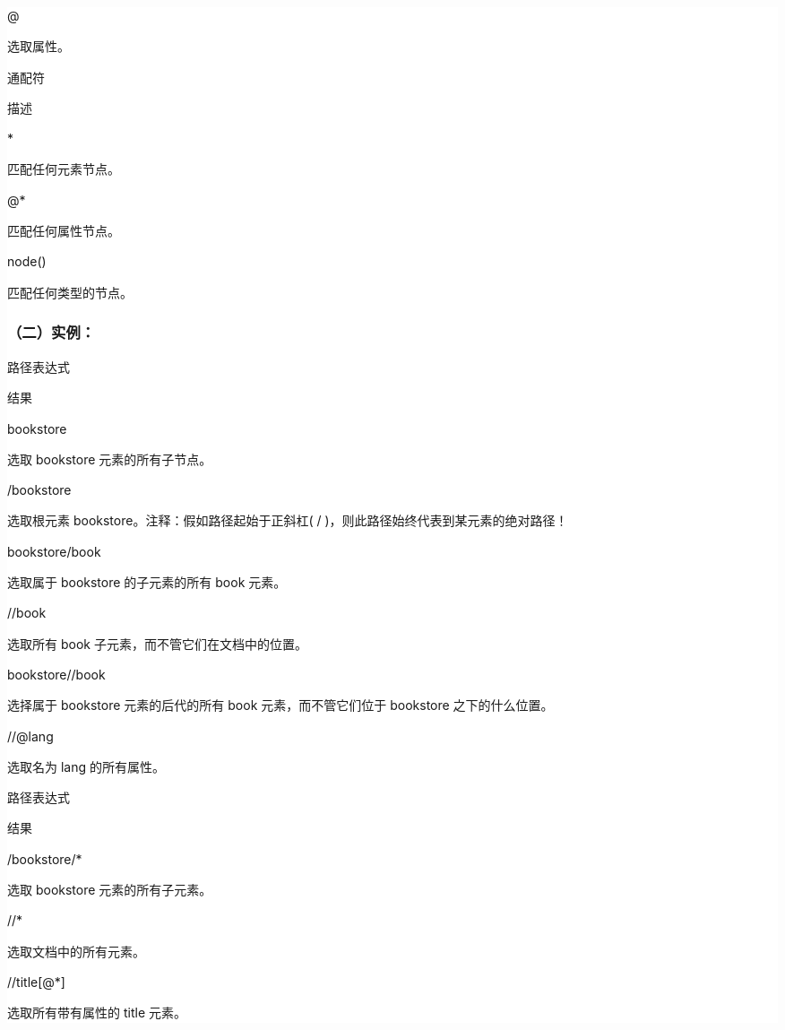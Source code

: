 @

选取属性。

通配符

描述

\*

匹配任何元素节点。

@\*

匹配任何属性节点。

node()

匹配任何类型的节点。

### （二）实例：

路径表达式

结果

bookstore

选取 bookstore 元素的所有子节点。

/bookstore

选取根元素 bookstore。注释：假如路径起始于正斜杠( / )，则此路径始终代表到某元素的绝对路径！

bookstore/book

选取属于 bookstore 的子元素的所有 book 元素。

//book

选取所有 book 子元素，而不管它们在文档中的位置。

bookstore//book

选择属于 bookstore 元素的后代的所有 book 元素，而不管它们位于 bookstore 之下的什么位置。

//@lang

选取名为 lang 的所有属性。

路径表达式

结果

/bookstore/\*

选取 bookstore 元素的所有子元素。

//\*

选取文档中的所有元素。

//title\[@\*\]

选取所有带有属性的 title 元素。
